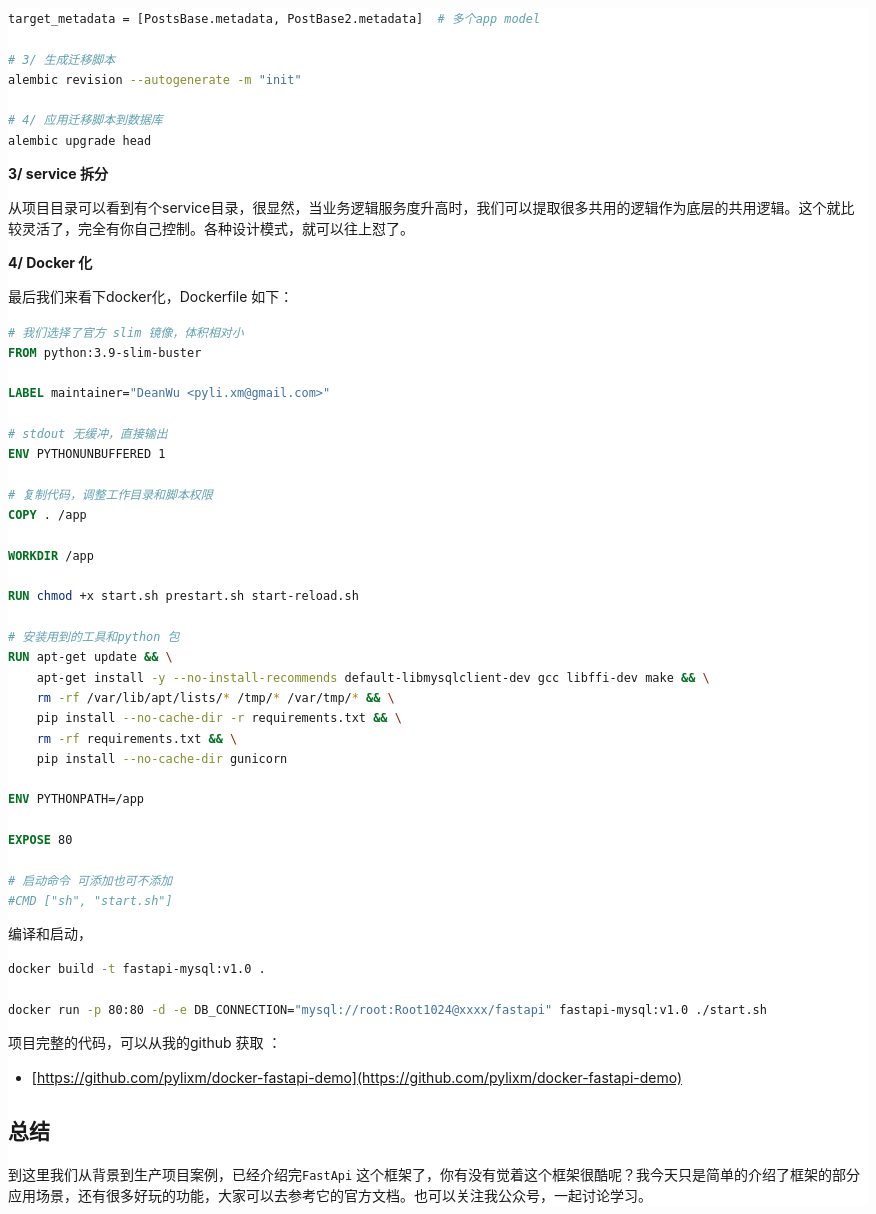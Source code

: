 ```bash
target_metadata = [PostsBase.metadata, PostBase2.metadata]  # 多个app model

# 3/ 生成迁移脚本
alembic revision --autogenerate -m "init"

# 4/ 应用迁移脚本到数据库
alembic upgrade head 
```

**3/ service 拆分**

从项目目录可以看到有个service目录，很显然，当业务逻辑服务度升高时，我们可以提取很多共用的逻辑作为底层的共用逻辑。这个就比较灵活了，完全有你自己控制。各种设计模式，就可以往上怼了。


**4/ Docker 化**

最后我们来看下docker化，Dockerfile 如下：

```Dockerfile 
# 我们选择了官方 slim 镜像，体积相对小
FROM python:3.9-slim-buster

LABEL maintainer="DeanWu <pyli.xm@gmail.com>"

# stdout 无缓冲，直接输出
ENV PYTHONUNBUFFERED 1

# 复制代码，调整工作目录和脚本权限
COPY . /app

WORKDIR /app

RUN chmod +x start.sh prestart.sh start-reload.sh

# 安装用到的工具和python 包 
RUN apt-get update && \
    apt-get install -y --no-install-recommends default-libmysqlclient-dev gcc libffi-dev make && \
    rm -rf /var/lib/apt/lists/* /tmp/* /var/tmp/* && \
    pip install --no-cache-dir -r requirements.txt && \
    rm -rf requirements.txt && \
    pip install --no-cache-dir gunicorn

ENV PYTHONPATH=/app

EXPOSE 80

# 启动命令 可添加也可不添加  
#CMD ["sh", "start.sh"]

```

编译和启动，

```bash
docker build -t fastapi-mysql:v1.0 .

docker run -p 80:80 -d -e DB_CONNECTION="mysql://root:Root1024@xxxx/fastapi" fastapi-mysql:v1.0 ./start.sh 
```

项目完整的代码，可以从我的github 获取 ：
- [https://github.com/pylixm/docker-fastapi-demo](https://github.com/pylixm/docker-fastapi-demo)

## 总结 

到这里我们从背景到生产项目案例，已经介绍完`FastApi` 这个框架了，你有没有觉着这个框架很酷呢？我今天只是简单的介绍了框架的部分应用场景，还有很多好玩的功能，大家可以去参考它的官方文档。也可以关注我公众号，一起讨论学习。

